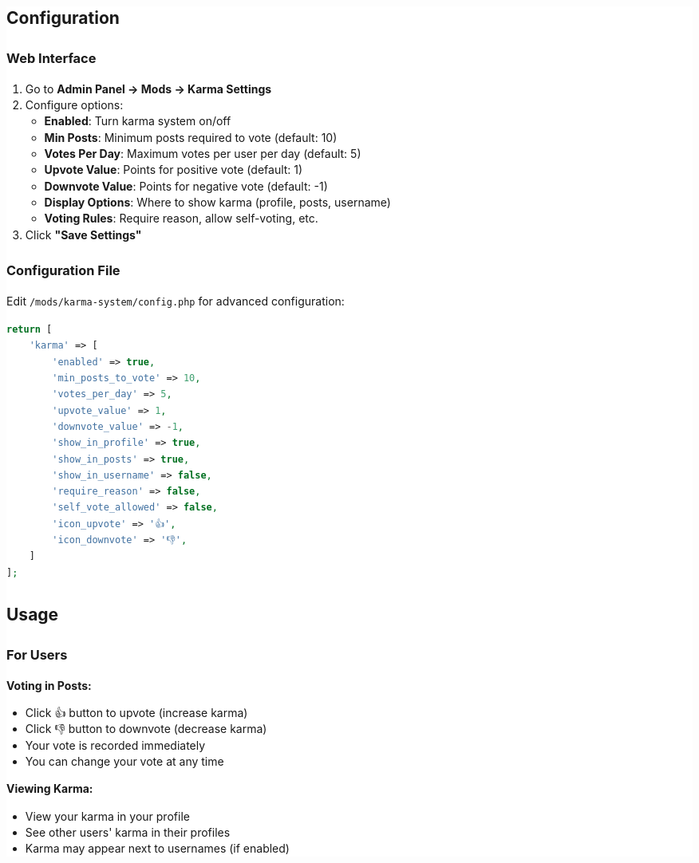 ## Configuration

### Web Interface

1. Go to **Admin Panel → Mods → Karma Settings**
2. Configure options:
   - **Enabled**: Turn karma system on/off
   - **Min Posts**: Minimum posts required to vote (default: 10)
   - **Votes Per Day**: Maximum votes per user per day (default: 5)
   - **Upvote Value**: Points for positive vote (default: 1)
   - **Downvote Value**: Points for negative vote (default: -1)
   - **Display Options**: Where to show karma (profile, posts, username)
   - **Voting Rules**: Require reason, allow self-voting, etc.
3. Click **"Save Settings"**

### Configuration File

Edit `/mods/karma-system/config.php` for advanced configuration:

```php
return [
    'karma' => [
        'enabled' => true,
        'min_posts_to_vote' => 10,
        'votes_per_day' => 5,
        'upvote_value' => 1,
        'downvote_value' => -1,
        'show_in_profile' => true,
        'show_in_posts' => true,
        'show_in_username' => false,
        'require_reason' => false,
        'self_vote_allowed' => false,
        'icon_upvote' => '👍',
        'icon_downvote' => '👎',
    ]
];
```

## Usage

### For Users

**Voting in Posts:**
- Click 👍 button to upvote (increase karma)
- Click 👎 button to downvote (decrease karma)
- Your vote is recorded immediately
- You can change your vote at any time

**Viewing Karma:**
- View your karma in your profile
- See other users' karma in their profiles
- Karma may appear next to usernames (if enabled)
